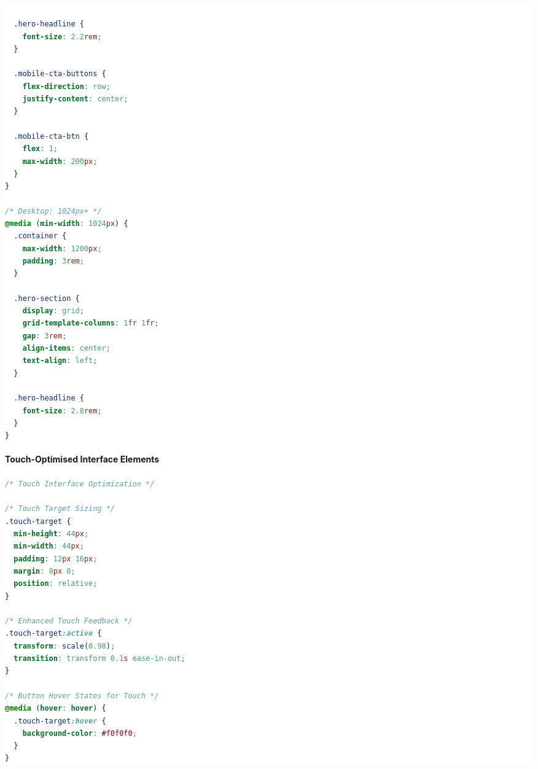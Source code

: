```css

  .hero-headline {
    font-size: 2.2rem;
  }

  .mobile-cta-buttons {
    flex-direction: row;
    justify-content: center;
  }

  .mobile-cta-btn {
    flex: 1;
    max-width: 200px;
  }
}

/* Desktop: 1024px+ */
@media (min-width: 1024px) {
  .container {
    max-width: 1200px;
    padding: 3rem;
  }

  .hero-section {
    display: grid;
    grid-template-columns: 1fr 1fr;
    gap: 3rem;
    align-items: center;
    text-align: left;
  }

  .hero-headline {
    font-size: 2.8rem;
  }
}
```

#### **Touch-Optimised Interface Elements**
```css
/* Touch Interface Optimization */

/* Touch Target Sizing */
.touch-target {
  min-height: 44px;
  min-width: 44px;
  padding: 12px 16px;
  margin: 8px 0;
  position: relative;
}

/* Enhanced Touch Feedback */
.touch-target:active {
  transform: scale(0.98);
  transition: transform 0.1s ease-in-out;
}

/* Button Hover States for Touch */
@media (hover: hover) {
  .touch-target:hover {
    background-color: #f0f0f0;
  }
}

```